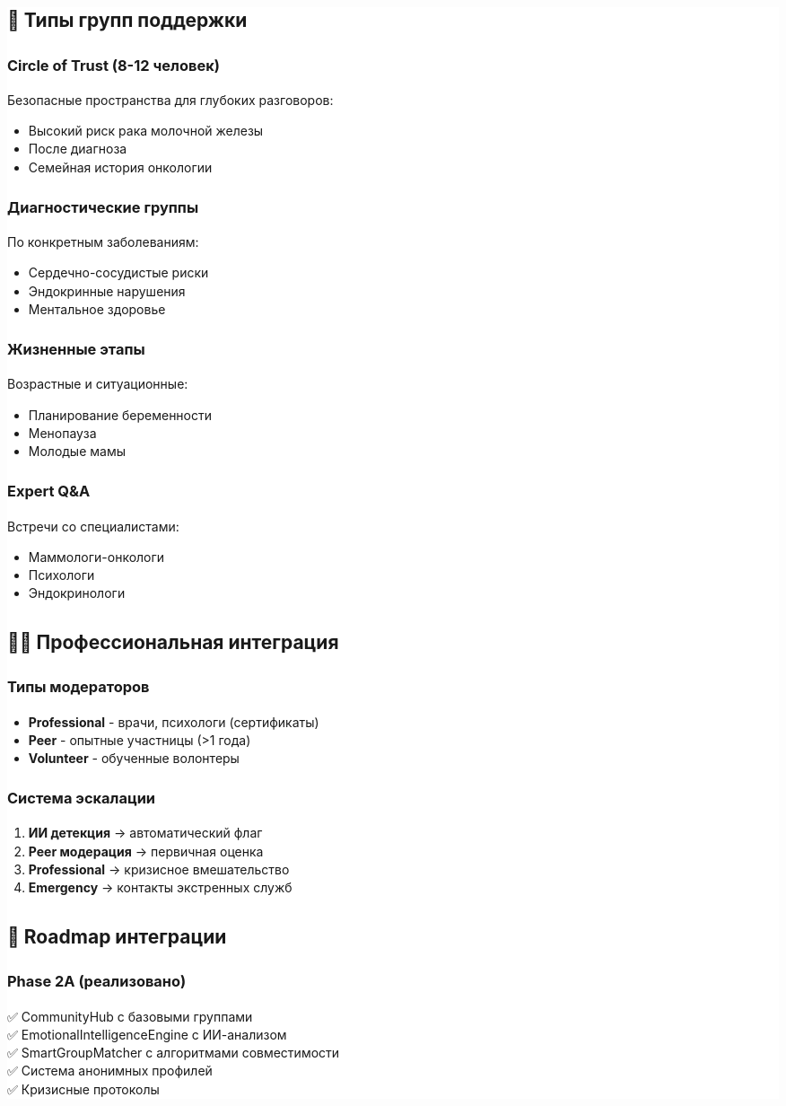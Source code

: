 ## 🎯 Типы групп поддержки

### Circle of Trust (8-12 человек)
Безопасные пространства для глубоких разговоров:
- Высокий риск рака молочной железы
- После диагноза
- Семейная история онкологии

### Диагностические группы  
По конкретным заболеваниям:
- Сердечно-сосудистые риски
- Эндокринные нарушения
- Ментальное здоровье

### Жизненные этапы
Возрастные и ситуационные:
- Планирование беременности
- Менопауза  
- Молодые мамы

### Expert Q&A
Встречи со специалистами:
- Маммологи-онкологи
- Психологи
- Эндокринологи

## 🧑‍⚕️ Профессиональная интеграция

### Типы модераторов
- **Professional** - врачи, психологи (сертификаты)
- **Peer** - опытные участницы (>1 года)  
- **Volunteer** - обученные волонтеры

### Система эскалации
1. **ИИ детекция** → автоматический флаг
2. **Peer модерация** → первичная оценка
3. **Professional** → кризисное вмешательство
4. **Emergency** → контакты экстренных служб

## 🔄 Roadmap интеграции

### Phase 2A (реализовано)
✅ CommunityHub с базовыми группами  
✅ EmotionalIntelligenceEngine с ИИ-анализом  
✅ SmartGroupMatcher с алгоритмами совместимости  
✅ Система анонимных профилей  
✅ Кризисные протоколы  
